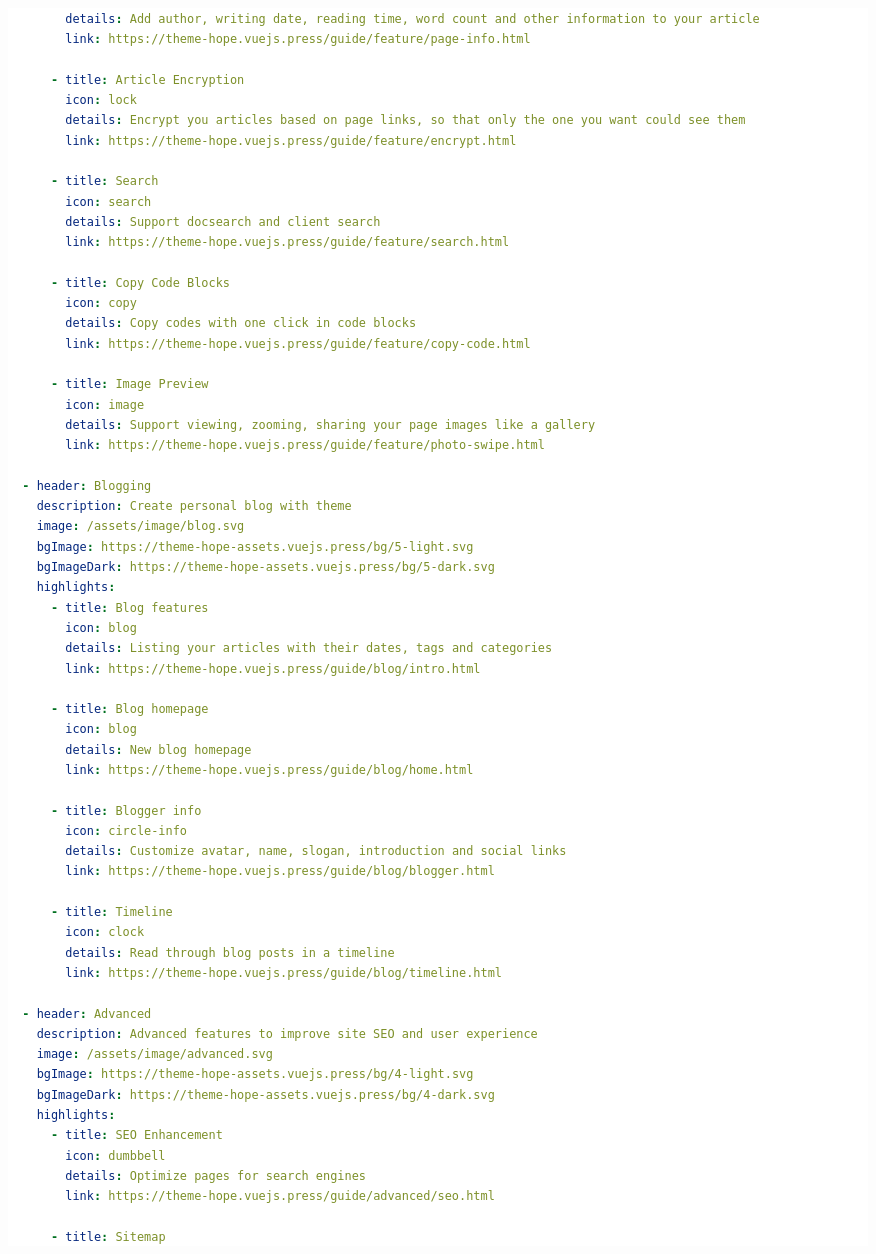 ```yaml
        details: Add author, writing date, reading time, word count and other information to your article
        link: https://theme-hope.vuejs.press/guide/feature/page-info.html

      - title: Article Encryption
        icon: lock
        details: Encrypt you articles based on page links, so that only the one you want could see them
        link: https://theme-hope.vuejs.press/guide/feature/encrypt.html

      - title: Search
        icon: search
        details: Support docsearch and client search
        link: https://theme-hope.vuejs.press/guide/feature/search.html

      - title: Copy Code Blocks
        icon: copy
        details: Copy codes with one click in code blocks
        link: https://theme-hope.vuejs.press/guide/feature/copy-code.html

      - title: Image Preview
        icon: image
        details: Support viewing, zooming, sharing your page images like a gallery
        link: https://theme-hope.vuejs.press/guide/feature/photo-swipe.html

  - header: Blogging
    description: Create personal blog with theme
    image: /assets/image/blog.svg
    bgImage: https://theme-hope-assets.vuejs.press/bg/5-light.svg
    bgImageDark: https://theme-hope-assets.vuejs.press/bg/5-dark.svg
    highlights:
      - title: Blog features
        icon: blog
        details: Listing your articles with their dates, tags and categories
        link: https://theme-hope.vuejs.press/guide/blog/intro.html

      - title: Blog homepage
        icon: blog
        details: New blog homepage
        link: https://theme-hope.vuejs.press/guide/blog/home.html

      - title: Blogger info
        icon: circle-info
        details: Customize avatar, name, slogan, introduction and social links
        link: https://theme-hope.vuejs.press/guide/blog/blogger.html

      - title: Timeline
        icon: clock
        details: Read through blog posts in a timeline
        link: https://theme-hope.vuejs.press/guide/blog/timeline.html

  - header: Advanced
    description: Advanced features to improve site SEO and user experience
    image: /assets/image/advanced.svg
    bgImage: https://theme-hope-assets.vuejs.press/bg/4-light.svg
    bgImageDark: https://theme-hope-assets.vuejs.press/bg/4-dark.svg
    highlights:
      - title: SEO Enhancement
        icon: dumbbell
        details: Optimize pages for search engines
        link: https://theme-hope.vuejs.press/guide/advanced/seo.html

      - title: Sitemap
```